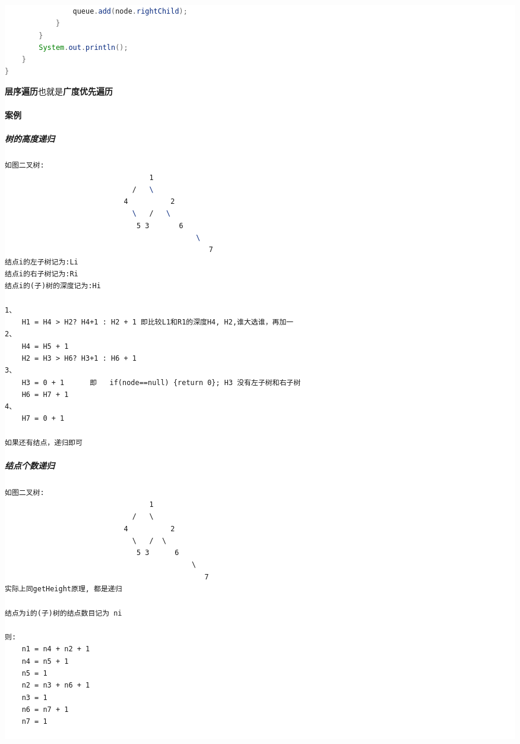 ```java
                queue.add(node.rightChild);
            }
        }
        System.out.println();
    }
}
```

**层序遍历**也就是**广度优先遍历**

#### 案例

##### 树的高度递归

```tex
如图二叉树:
								  1
							  /   \
							4		   2
							  \   /   \
							   5 3		 6
							   			     \
							   				    7
结点i的左子树记为:Li
结点i的右子树记为:Ri
结点i的(子)树的深度记为:Hi

1、
	H1 = H4 > H2? H4+1 : H2 + 1	即比较L1和R1的深度H4, H2,谁大选谁，再加一
2、
	H4 = H5 + 1
	H2 = H3 > H6? H3+1 : H6 + 1
3、
	H3 = 0 + 1		即	if(node==null) {return 0}; H3 没有左子树和右子树
	H6 = H7 + 1
4、
	H7 = 0 + 1

如果还有结点，递归即可
```

##### 结点个数递归

```markdown
如图二叉树:
								  1
							  /   \
							4		   2
							  \   /  \
							   5 3		6
							   			    \
							   				   7
实际上同getHeight原理, 都是递归

结点为i的(子)树的结点数目记为 ni

则:
	n1 = n4 + n2 + 1
	n4 = n5 + 1
	n5 = 1
	n2 = n3 + n6 + 1
	n3 = 1
	n6 = n7 + 1
	n7 = 1
	
```